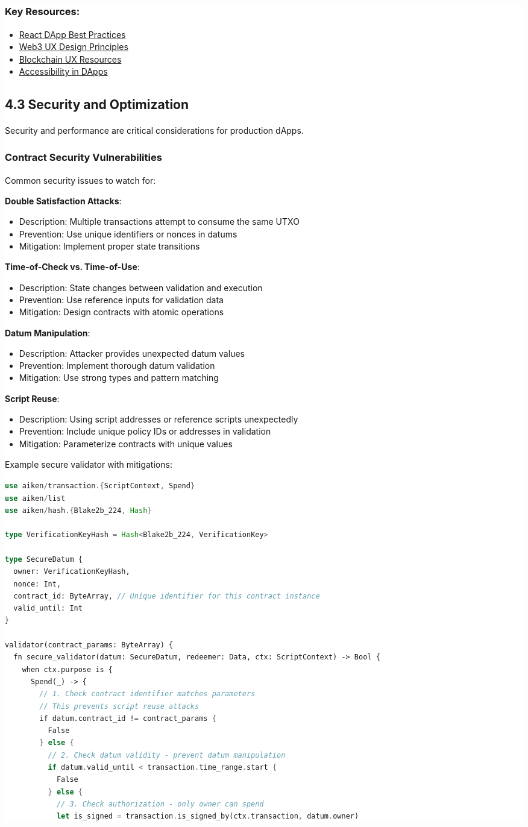 ### Key Resources:
- [React DApp Best Practices](https://meshjs.dev/react/best-practices)
- [Web3 UX Design Principles](https://medium.com/mycrypto/the-web3-design-principles-f21db2f240c1)
- [Blockchain UX Resources](https://uxdesign.cc/designing-for-blockchain-first-principles-and-templates-b3f5696157e)
- [Accessibility in DApps](https://www.w3.org/WAI/standards-guidelines/wcag/)

## 4.3 Security and Optimization

Security and performance are critical considerations for production dApps.

### Contract Security Vulnerabilities

Common security issues to watch for:

**Double Satisfaction Attacks**:
- Description: Multiple transactions attempt to consume the same UTXO
- Prevention: Use unique identifiers or nonces in datums
- Mitigation: Implement proper state transitions

**Time-of-Check vs. Time-of-Use**:
- Description: State changes between validation and execution
- Prevention: Use reference inputs for validation data
- Mitigation: Design contracts with atomic operations

**Datum Manipulation**:
- Description: Attacker provides unexpected datum values
- Prevention: Implement thorough datum validation
- Mitigation: Use strong types and pattern matching

**Script Reuse**:
- Description: Using script addresses or reference scripts unexpectedly
- Prevention: Include unique policy IDs or addresses in validation
- Mitigation: Parameterize contracts with unique values

Example secure validator with mitigations:

```rust
use aiken/transaction.{ScriptContext, Spend}
use aiken/list
use aiken/hash.{Blake2b_224, Hash}

type VerificationKeyHash = Hash<Blake2b_224, VerificationKey>

type SecureDatum {
  owner: VerificationKeyHash,
  nonce: Int,
  contract_id: ByteArray, // Unique identifier for this contract instance
  valid_until: Int
}

validator(contract_params: ByteArray) {
  fn secure_validator(datum: SecureDatum, redeemer: Data, ctx: ScriptContext) -> Bool {
    when ctx.purpose is {
      Spend(_) -> {
        // 1. Check contract identifier matches parameters
        // This prevents script reuse attacks
        if datum.contract_id != contract_params {
          False
        } else {
          // 2. Check datum validity - prevent datum manipulation
          if datum.valid_until < transaction.time_range.start {
            False
          } else {
            // 3. Check authorization - only owner can spend
            let is_signed = transaction.is_signed_by(ctx.transaction, datum.owner)
```